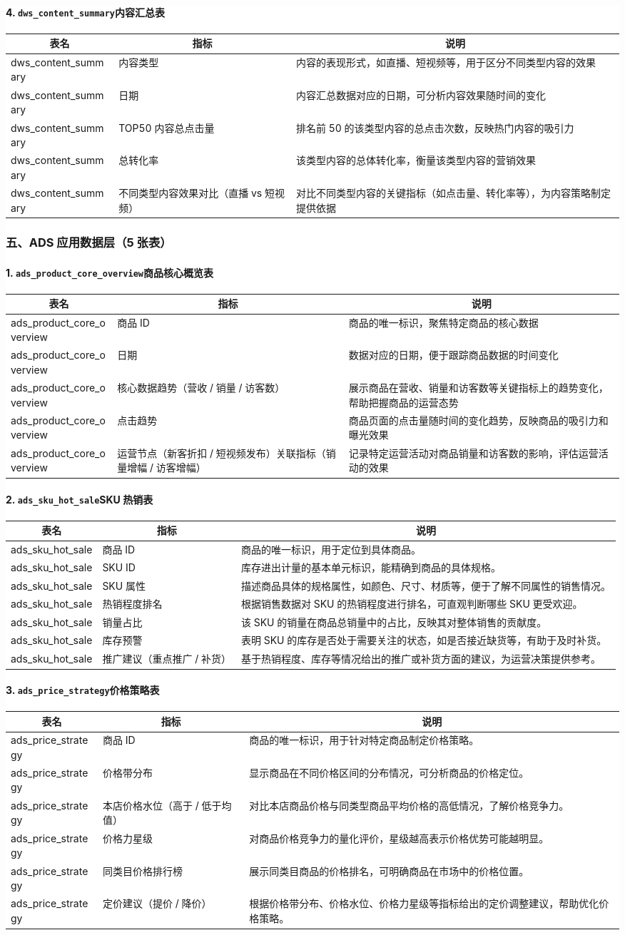 #### 4. `dws_content_summary`**内容汇总表**

|表名|指标|说明|
|---|---|---|
|dws_content_summary|内容类型|内容的表现形式，如直播、短视频等，用于区分不同类型内容的效果|
|dws_content_summary|日期|内容汇总数据对应的日期，可分析内容效果随时间的变化|
|dws_content_summary|TOP50 内容总点击量|排名前 50 的该类型内容的总点击次数，反映热门内容的吸引力|
|dws_content_summary|总转化率|该类型内容的总体转化率，衡量该类型内容的营销效果|
|dws_content_summary|不同类型内容效果对比（直播 vs 短视频）|对比不同类型内容的关键指标（如点击量、转化率等），为内容策略制定提供依据|

### 五、ADS 应用数据层（5 张表）

#### 1. `ads_product_core_overview`**商品核心概览表**

|表名|指标|说明|
|---|---|---|
|ads_product_core_overview|商品 ID|商品的唯一标识，聚焦特定商品的核心数据|
|ads_product_core_overview|日期|数据对应的日期，便于跟踪商品数据的时间变化|
|ads_product_core_overview|核心数据趋势（营收 / 销量 / 访客数）|展示商品在营收、销量和访客数等关键指标上的趋势变化，帮助把握商品的运营态势|
|ads_product_core_overview|点击趋势|商品页面的点击量随时间的变化趋势，反映商品的吸引力和曝光效果|
|ads_product_core_overview|运营节点（新客折扣 / 短视频发布）关联指标（销量增幅 / 访客增幅）|记录特定运营活动对商品销量和访客数的影响，评估运营活动的效果|
#### 2. `ads_sku_hot_sale`**SKU 热销表**

| 表名               | 指标              | 说明                                      |
| ---------------- | --------------- | --------------------------------------- |
| ads_sku_hot_sale | 商品 ID           | 商品的唯一标识，用于定位到具体商品。                      |
| ads_sku_hot_sale | SKU ID          | 库存进出计量的基本单元标识，能精确到商品的具体规格。              |
| ads_sku_hot_sale | SKU 属性          | 描述商品具体的规格属性，如颜色、尺寸、材质等，便于了解不同属性的销售情况。   |
| ads_sku_hot_sale | 热销程度排名          | 根据销售数据对 SKU 的热销程度进行排名，可直观判断哪些 SKU 更受欢迎。 |
| ads_sku_hot_sale | 销量占比            | 该 SKU 的销量在商品总销量中的占比，反映其对整体销售的贡献度。       |
| ads_sku_hot_sale | 库存预警            | 表明 SKU 的库存是否处于需要关注的状态，如是否接近缺货等，有助于及时补货。 |
| ads_sku_hot_sale | 推广建议（重点推广 / 补货） | 基于热销程度、库存等情况给出的推广或补货方面的建议，为运营决策提供参考。    |

#### 3. `ads_price_strategy`**价格策略表**

|表名|指标|说明|
|---|---|---|
|ads_price_strategy|商品 ID|商品的唯一标识，用于针对特定商品制定价格策略。|
|ads_price_strategy|价格带分布|显示商品在不同价格区间的分布情况，可分析商品的价格定位。|
|ads_price_strategy|本店价格水位（高于 / 低于均值）|对比本店商品价格与同类型商品平均价格的高低情况，了解价格竞争力。|
|ads_price_strategy|价格力星级|对商品价格竞争力的量化评价，星级越高表示价格优势可能越明显。|
|ads_price_strategy|同类目价格排行榜|展示同类目商品的价格排名，可明确商品在市场中的价格位置。|
|ads_price_strategy|定价建议（提价 / 降价）|根据价格带分布、价格水位、价格力星级等指标给出的定价调整建议，帮助优化价格策略。|
